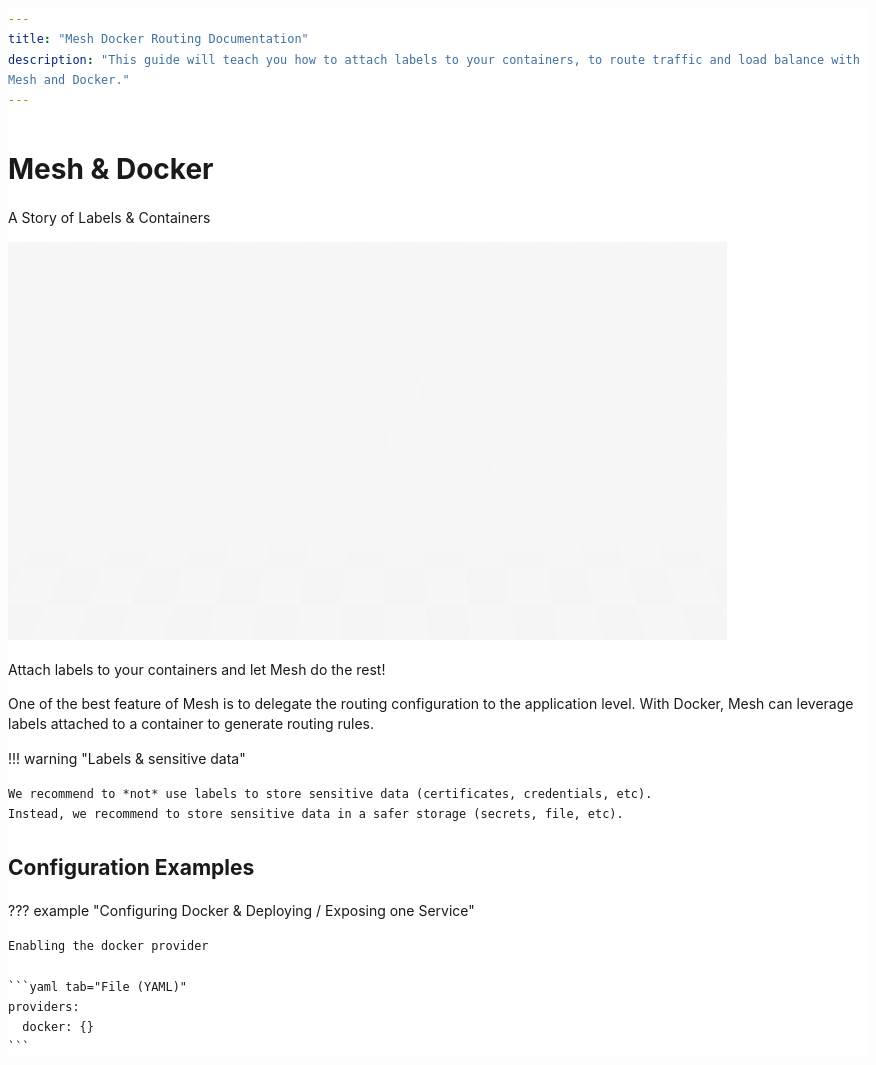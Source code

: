 ```yaml
---
title: "Mesh Docker Routing Documentation"
description: "This guide will teach you how to attach labels to your containers, to route traffic and load balance with Mesh and Docker."
---
```


# Mesh & Docker

A Story of Labels & Containers

![Docker](../../assets/img/providers/docker.png)

Attach labels to your containers and let Mesh do the rest!

One of the best feature of Mesh is to delegate the routing configuration to the application level.
With Docker, Mesh can leverage labels attached to a container to generate routing rules.

!!! warning "Labels & sensitive data"

    We recommend to *not* use labels to store sensitive data (certificates, credentials, etc).
    Instead, we recommend to store sensitive data in a safer storage (secrets, file, etc).

## Configuration Examples

??? example "Configuring Docker & Deploying / Exposing one Service"

    Enabling the docker provider

    ```yaml tab="File (YAML)"
    providers:
      docker: {}
    ```
